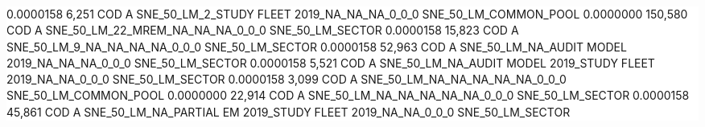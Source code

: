 <td align="right">0.0000158</td>
<td align="right">6,251</td>
</tr>
<tr class="odd">
<td align="left">COD</td>
<td align="left">A</td>
<td align="left">SNE_50_LM_2_STUDY FLEET 2019_NA_NA_NA_0_0_0</td>
<td align="left">SNE_50_LM_COMMON_POOL</td>
<td align="right">0.0000000</td>
<td align="right">150,580</td>
</tr>
<tr class="even">
<td align="left">COD</td>
<td align="left">A</td>
<td align="left">SNE_50_LM_22_MREM_NA_NA_NA_0_0_0</td>
<td align="left">SNE_50_LM_SECTOR</td>
<td align="right">0.0000158</td>
<td align="right">15,823</td>
</tr>
<tr class="odd">
<td align="left">COD</td>
<td align="left">A</td>
<td align="left">SNE_50_LM_9_NA_NA_NA_NA_0_0_0</td>
<td align="left">SNE_50_LM_SECTOR</td>
<td align="right">0.0000158</td>
<td align="right">52,963</td>
</tr>
<tr class="even">
<td align="left">COD</td>
<td align="left">A</td>
<td align="left">SNE_50_LM_NA_AUDIT MODEL 2019_NA_NA_NA_0_0_0</td>
<td align="left">SNE_50_LM_SECTOR</td>
<td align="right">0.0000158</td>
<td align="right">5,521</td>
</tr>
<tr class="odd">
<td align="left">COD</td>
<td align="left">A</td>
<td align="left">SNE_50_LM_NA_AUDIT MODEL 2019_STUDY FLEET 2019_NA_NA_0_0_0</td>
<td align="left">SNE_50_LM_SECTOR</td>
<td align="right">0.0000158</td>
<td align="right">3,099</td>
</tr>
<tr class="even">
<td align="left">COD</td>
<td align="left">A</td>
<td align="left">SNE_50_LM_NA_NA_NA_NA_NA_0_0_0</td>
<td align="left">SNE_50_LM_COMMON_POOL</td>
<td align="right">0.0000000</td>
<td align="right">22,914</td>
</tr>
<tr class="odd">
<td align="left">COD</td>
<td align="left">A</td>
<td align="left">SNE_50_LM_NA_NA_NA_NA_NA_0_0_0</td>
<td align="left">SNE_50_LM_SECTOR</td>
<td align="right">0.0000158</td>
<td align="right">45,861</td>
</tr>
<tr class="even">
<td align="left">COD</td>
<td align="left">A</td>
<td align="left">SNE_50_LM_NA_PARTIAL EM 2019_STUDY FLEET 2019_NA_NA_0_0_0</td>
<td align="left">SNE_50_LM_SECTOR</td>